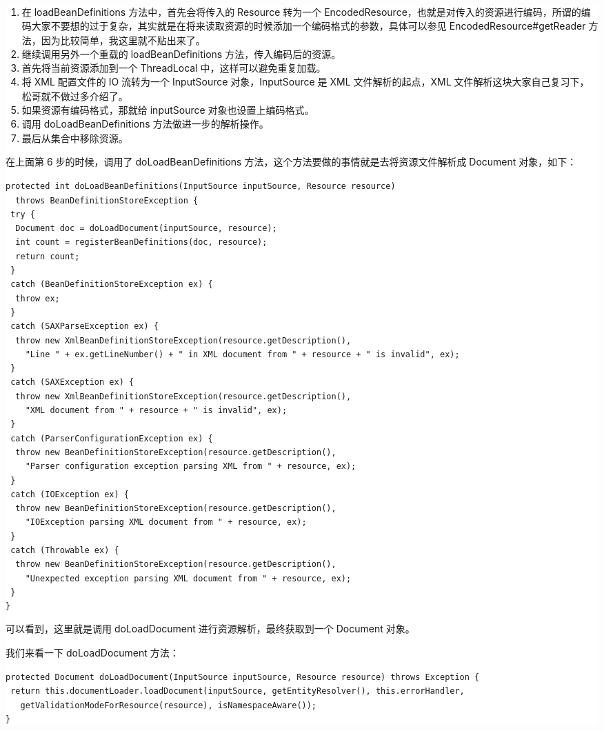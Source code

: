 1. 在 loadBeanDefinitions 方法中，首先会将传入的 Resource 转为一个 EncodedResource，也就是对传入的资源进行编码，所谓的编码大家不要想的过于复杂，其实就是在将来读取资源的时候添加一个编码格式的参数，具体可以参见 EncodedResource#getReader 方法，因为比较简单，我这里就不贴出来了。
2. 继续调用另外一个重载的 loadBeanDefinitions 方法，传入编码后的资源。
3. 首先将当前资源添加到一个 ThreadLocal 中，这样可以避免重复加载。
4. 将 XML 配置文件的 IO 流转为一个 InputSource 对象，InputSource 是 XML 文件解析的起点，XML 文件解析这块大家自己复习下，松哥就不做过多介绍了。
5. 如果资源有编码格式，那就给 inputSource 对象也设置上编码格式。
6. 调用 doLoadBeanDefinitions 方法做进一步的解析操作。
7. 最后从集合中移除资源。

在上面第 6 步的时候，调用了 doLoadBeanDefinitions 方法，这个方法要做的事情就是去将资源文件解析成 Document 对象，如下：

```
protected int doLoadBeanDefinitions(InputSource inputSource, Resource resource)
  throws BeanDefinitionStoreException {
 try {
  Document doc = doLoadDocument(inputSource, resource);
  int count = registerBeanDefinitions(doc, resource);
  return count;
 }
 catch (BeanDefinitionStoreException ex) {
  throw ex;
 }
 catch (SAXParseException ex) {
  throw new XmlBeanDefinitionStoreException(resource.getDescription(),
    "Line " + ex.getLineNumber() + " in XML document from " + resource + " is invalid", ex);
 }
 catch (SAXException ex) {
  throw new XmlBeanDefinitionStoreException(resource.getDescription(),
    "XML document from " + resource + " is invalid", ex);
 }
 catch (ParserConfigurationException ex) {
  throw new BeanDefinitionStoreException(resource.getDescription(),
    "Parser configuration exception parsing XML from " + resource, ex);
 }
 catch (IOException ex) {
  throw new BeanDefinitionStoreException(resource.getDescription(),
    "IOException parsing XML document from " + resource, ex);
 }
 catch (Throwable ex) {
  throw new BeanDefinitionStoreException(resource.getDescription(),
    "Unexpected exception parsing XML document from " + resource, ex);
 }
}
```

可以看到，这里就是调用 doLoadDocument 进行资源解析，最终获取到一个 Document 对象。

我们来看一下 doLoadDocument 方法：

```
protected Document doLoadDocument(InputSource inputSource, Resource resource) throws Exception {
 return this.documentLoader.loadDocument(inputSource, getEntityResolver(), this.errorHandler,
   getValidationModeForResource(resource), isNamespaceAware());
}
```
